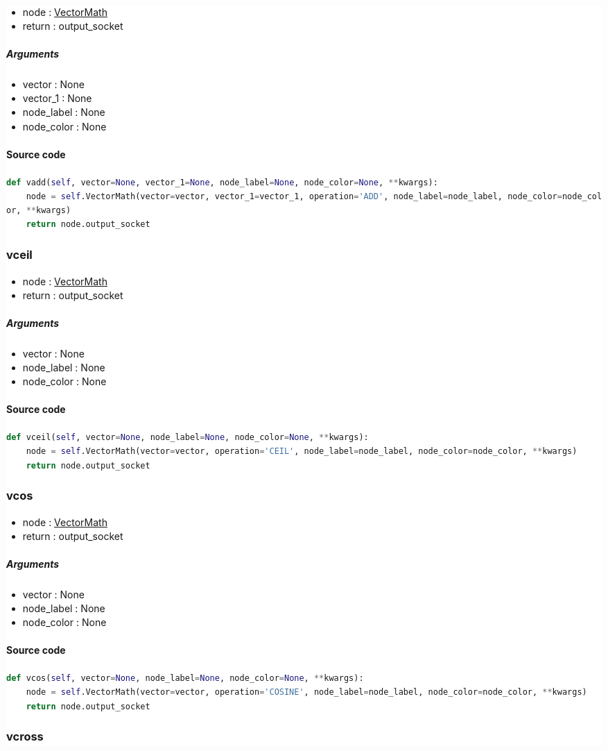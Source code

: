 
- node : [VectorMath](/docs/Shader/VectorMath.md)
- return : output_socket

##### Arguments

- vector : None
- vector_1 : None
- node_label : None
- node_color : None

#### Source code

``` python
def vadd(self, vector=None, vector_1=None, node_label=None, node_color=None, **kwargs):
    node = self.VectorMath(vector=vector, vector_1=vector_1, operation='ADD', node_label=node_label, node_color=node_color, **kwargs)
    return node.output_socket
```
### vceil


- node : [VectorMath](/docs/Shader/VectorMath.md)
- return : output_socket

##### Arguments

- vector : None
- node_label : None
- node_color : None

#### Source code

``` python
def vceil(self, vector=None, node_label=None, node_color=None, **kwargs):
    node = self.VectorMath(vector=vector, operation='CEIL', node_label=node_label, node_color=node_color, **kwargs)
    return node.output_socket
```
### vcos


- node : [VectorMath](/docs/Shader/VectorMath.md)
- return : output_socket

##### Arguments

- vector : None
- node_label : None
- node_color : None

#### Source code

``` python
def vcos(self, vector=None, node_label=None, node_color=None, **kwargs):
    node = self.VectorMath(vector=vector, operation='COSINE', node_label=node_label, node_color=node_color, **kwargs)
    return node.output_socket
```
### vcross
